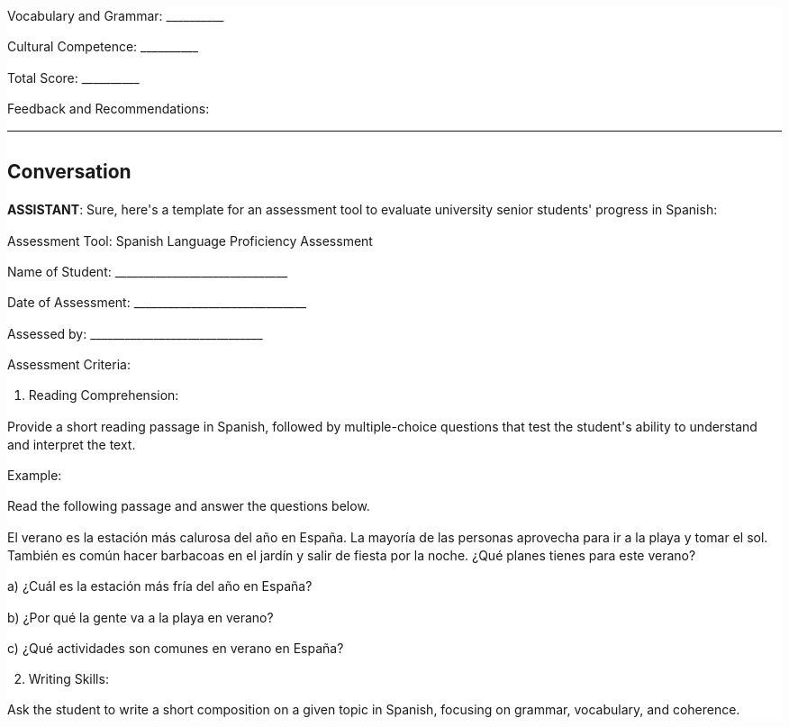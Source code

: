 Vocabulary and Grammar: __________

Cultural Competence: __________



Total Score: __________



Feedback and Recommendations: 

__________________________________________________________________________________________________________________________________________________________________________________________________________________________________________________________________________________________________________________________________________________________________________________

## Conversation

**ASSISTANT**: Sure, here's a template for an assessment tool to evaluate university senior students' progress in Spanish:



Assessment Tool: Spanish Language Proficiency Assessment



Name of Student: ______________________________



Date of Assessment: ______________________________



Assessed by: ______________________________



Assessment Criteria:



1. Reading Comprehension:

Provide a short reading passage in Spanish, followed by multiple-choice questions that test the student's ability to understand and interpret the text.



Example: 

Read the following passage and answer the questions below.

El verano es la estación más calurosa del año en España. La mayoría de las personas aprovecha para ir a la playa y tomar el sol. También es común hacer barbacoas en el jardín y salir de fiesta por la noche. ¿Qué planes tienes para este verano?



a) ¿Cuál es la estación más fría del año en España?

b) ¿Por qué la gente va a la playa en verano?

c) ¿Qué actividades son comunes en verano en España?



2. Writing Skills:

Ask the student to write a short composition on a given topic in Spanish, focusing on grammar, vocabulary, and coherence.
